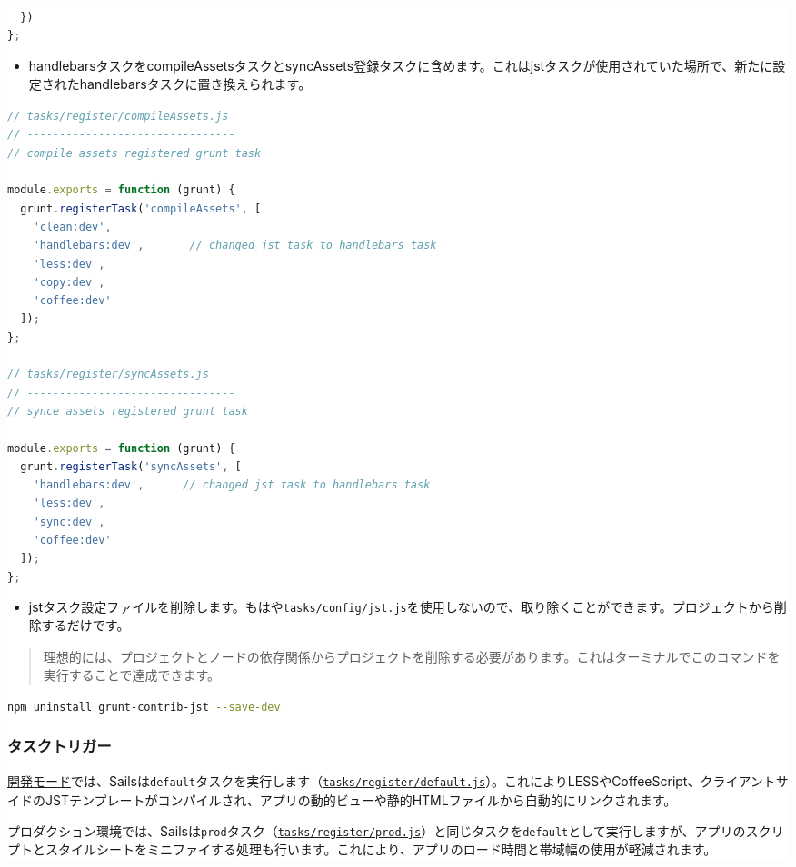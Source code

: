 ```javascript
  })
};
```

* handlebarsタスクをcompileAssetsタスクとsyncAssets登録タスクに含めます。これはjstタスクが使用されていた場所で、新たに設定されたhandlebarsタスクに置き換えられます。

```javascript
// tasks/register/compileAssets.js
// --------------------------------
// compile assets registered grunt task

module.exports = function (grunt) {
  grunt.registerTask('compileAssets', [
    'clean:dev',
    'handlebars:dev',       // changed jst task to handlebars task
    'less:dev',
    'copy:dev',
    'coffee:dev'
  ]);
};

// tasks/register/syncAssets.js
// --------------------------------
// synce assets registered grunt task

module.exports = function (grunt) {
  grunt.registerTask('syncAssets', [
    'handlebars:dev',      // changed jst task to handlebars task
    'less:dev',
    'sync:dev',
    'coffee:dev'
  ]);
};
```

* jstタスク設定ファイルを削除します。もはや`tasks/config/jst.js`を使用しないので、取り除くことができます。プロジェクトから削除するだけです。

> 理想的には、プロジェクトとノードの依存関係からプロジェクトを削除する必要があります。これはターミナルでこのコマンドを実行することで達成できます。

```bash
npm uninstall grunt-contrib-jst --save-dev
```

### タスクトリガー

[開発モード](https://next.sailsjs.com/documentation/reference/configuration/sails-config#?sailsconfigenvironment)では、Sailsは`default`タスクを実行します（[`tasks/register/default.js`](https://sailsguides.jp/doc/anatomy/tasks/register/default.js)）。これによりLESSやCoffeeScript、クライアントサイドのJSTテンプレートがコンパイルされ、アプリの動的ビューや静的HTMLファイルから自動的にリンクされます。

プロダクション環境では、Sailsは`prod`タスク（[`tasks/register/prod.js`](https://sailsguides.jp/doc/anatomy/tasks/register/prod.js)）と同じタスクを`default`として実行しますが、アプリのスクリプトとスタイルシートをミニファイする処理も行います。これにより、アプリのロード時間と帯域幅の使用が軽減されます。
